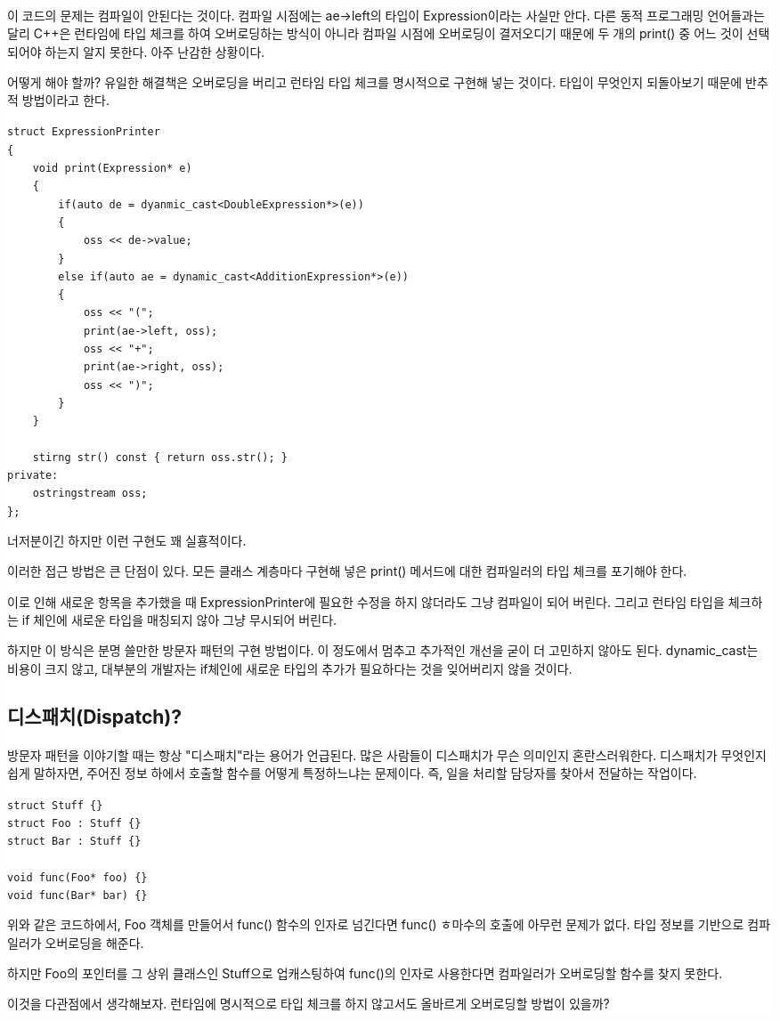이 코드의 문제는 컴파일이 안된다는 것이다.  컴파일 시점에는 ae->left의 타입이 Expression이라는 사실만 안다. 다른 동적 프로그래밍 언어들과는 달리 C++은 런타임에 타입 체크를 하여 오버로딩하는 방식이 아니라 컴파일 시점에 오버로딩이 결저오디기 때문에 두 개의 print() 중 어느 것이 선택되어야 하는지 알지 못한다. 아주 난감한 상황이다.

어떻게 해야 할까? 유일한 해결책은 오버로딩을 버리고 런타임 타입 체크를 명시적으로 구현해 넣는 것이다. 타입이 무엇인지 되돌아보기 때문에 반추적 방법이라고 한다.

	struct ExpressionPrinter
	{
		void print(Expression* e)
		{
			if(auto de = dyanmic_cast<DoubleExpression*>(e))
			{
				oss << de->value;
			}
			else if(auto ae = dynamic_cast<AdditionExpression*>(e))
			{
				oss << "(";
				print(ae->left, oss);
				oss << "+";
				print(ae->right, oss);
				oss << ")";
			}
		}

		stirng str() const { return oss.str(); }
	private:
		ostringstream oss;
	};

너저분이긴 하지만 이런 구현도 꽤 실횽적이다.

이러한 접근 방법은 큰 단점이 있다. 모든 클래스 계층마다 구현해 넣은 print() 메서드에 대한 컴파일러의 타입 체크를 포기해야 한다.

이로 인해 새로운 항목을 추가했을 때 ExpressionPrinter에 필요한 수정을 하지 않더라도 그냥 컴파일이 되어 버린다. 그리고 런타임 타입을 체크하는 if 체인에 새로운 타입을 매칭되지 않아 그냥 무시되어 버린다.

하지만 이 방식은 분명 쓸만한 방문자 패턴의 구현 방법이다. 이 정도에서 멈추고 추가적인 개선을 굳이 더 고민하지 않아도 된다. dynamic_cast는 비용이 크지 않고, 대부분의 개발자는 if체인에 새로운 타입의 추가가 필요하다는 것을 잊어버리지 않을 것이다.

## 디스패치(Dispatch)?
방문자 패턴을 이야기할 때는 항상 "디스패치"라는 용어가 언급된다. 많은 사람들이 디스패치가 무슨 의미인지 혼란스러워한다. 디스패치가 무엇인지 쉽게 말하자면, 주어진 정보 하에서 호출할 함수를 어떻게 특정하느냐는 문제이다. 즉, 일을 처리할 담당자를 찾아서 전달하는 작업이다.

	struct Stuff {}
	struct Foo : Stuff {}
	struct Bar : Stuff {}

	void func(Foo* foo) {}
	void func(Bar* bar) {}

위와 같은 코드하에서, Foo 객체를 만들어서 func() 함수의 인자로 넘긴다면 func() ㅎ마수의 호출에 아무런 문제가 없다. 타입 정보를 기반으로 컴파일러가 오버로딩을 해준다.

하지만 Foo의 포인터를 그 상위 클래스인 Stuff으로 업캐스팅하여 func()의 인자로 사용한다면 컴파일러가 오버로딩할 함수를 찾지 못한다.

이것을 다관점에서 생각해보자. 런타임에 명시적으로 타입 체크를 하지 않고서도 올바르게 오버로딩할 방법이 있을까?
